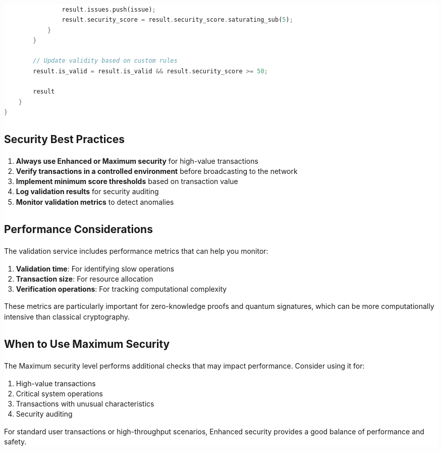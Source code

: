 ```rust
                result.issues.push(issue);
                result.security_score = result.security_score.saturating_sub(5);
            }
        }
        
        // Update validity based on custom rules
        result.is_valid = result.is_valid && result.security_score >= 50;
        
        result
    }
}
```

## Security Best Practices

1. **Always use Enhanced or Maximum security** for high-value transactions
2. **Verify transactions in a controlled environment** before broadcasting to the network
3. **Implement minimum score thresholds** based on transaction value
4. **Log validation results** for security auditing
5. **Monitor validation metrics** to detect anomalies

## Performance Considerations

The validation service includes performance metrics that can help you monitor:

1. **Validation time**: For identifying slow operations
2. **Transaction size**: For resource allocation
3. **Verification operations**: For tracking computational complexity

These metrics are particularly important for zero-knowledge proofs and quantum signatures, which can be more computationally intensive than classical cryptography.

## When to Use Maximum Security

The Maximum security level performs additional checks that may impact performance. Consider using it for:

1. High-value transactions
2. Critical system operations
3. Transactions with unusual characteristics
4. Security auditing

For standard user transactions or high-throughput scenarios, Enhanced security provides a good balance of performance and safety. 